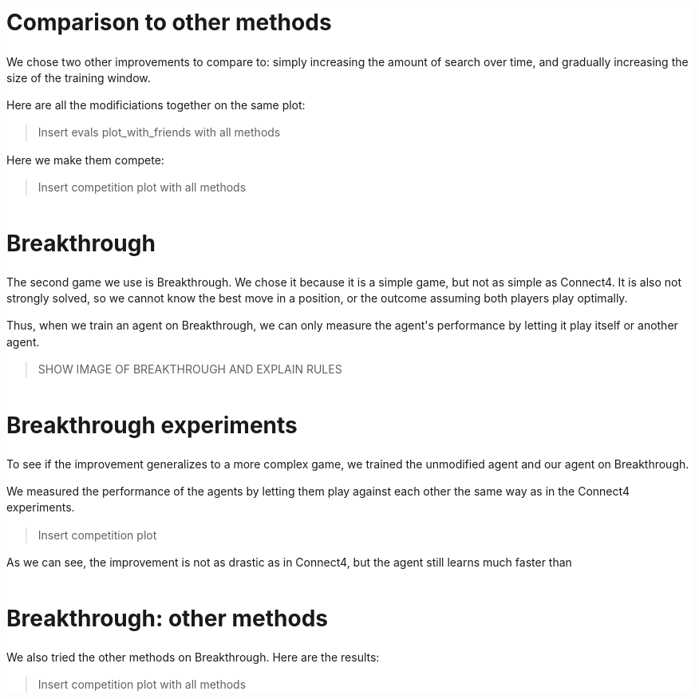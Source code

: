 # Comparison to other methods
We chose two other improvements to compare to: simply increasing the amount of search over time, and gradually increasing the size of the training window.

Here are all the modificiations together on the same plot:
> Insert evals plot_with_friends with all methods

Here we make them compete:
> Insert competition plot with all methods

# Breakthrough
The second game we use is Breakthrough. We chose it because it is a simple game, but not as simple as Connect4. It is also not strongly solved, so we cannot know the best move in a position, or the outcome assuming both players play optimally.

Thus, when we train an agent on Breakthrough, we can only measure the agent's performance by letting it play itself or another agent.

> SHOW IMAGE OF BREAKTHROUGH AND EXPLAIN RULES


# Breakthrough experiments
To see if the improvement generalizes to a more complex game, we trained the unmodified agent and our agent on Breakthrough.

We measured the performance of the agents by letting them play against each other the same way as in the Connect4 experiments.
> Insert competition plot

As we can see, the improvement is not as drastic as in Connect4, but the agent still learns much faster than 

# Breakthrough: other methods
We also tried the other methods on Breakthrough. Here are the results:

> Insert competition plot with all methods







